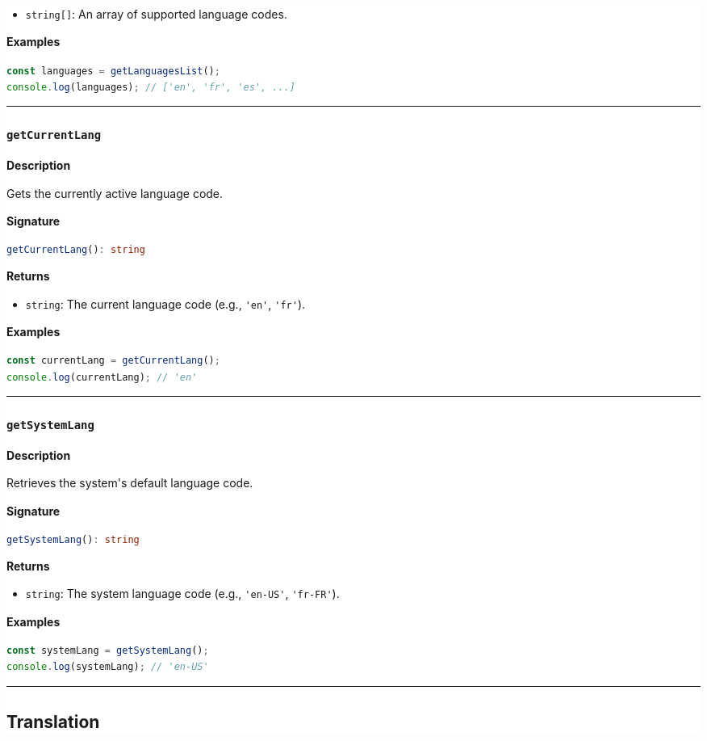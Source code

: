 - `string[]`: An array of supported language codes.

**Examples**

```typescript
const languages = getLanguagesList();
console.log(languages); // ['en', 'fr', 'es', ...]
```

---

### `getCurrentLang`

**Description**

Gets the currently active language code.

**Signature**

```typescript
getCurrentLang(): string
```

**Returns**

- `string`: The current language code (e.g., `'en'`, `'fr'`).

**Examples**

```typescript
const currentLang = getCurrentLang();
console.log(currentLang); // 'en'
```

---

### `getSystemLang`

**Description**

Retrieves the system's default language code.

**Signature**

```typescript
getSystemLang(): string
```

**Returns**

- `string`: The system language code (e.g., `'en-US'`, `'fr-FR'`).

**Examples**

```typescript
const systemLang = getSystemLang();
console.log(systemLang); // 'en-US'
```

---

## Translation
